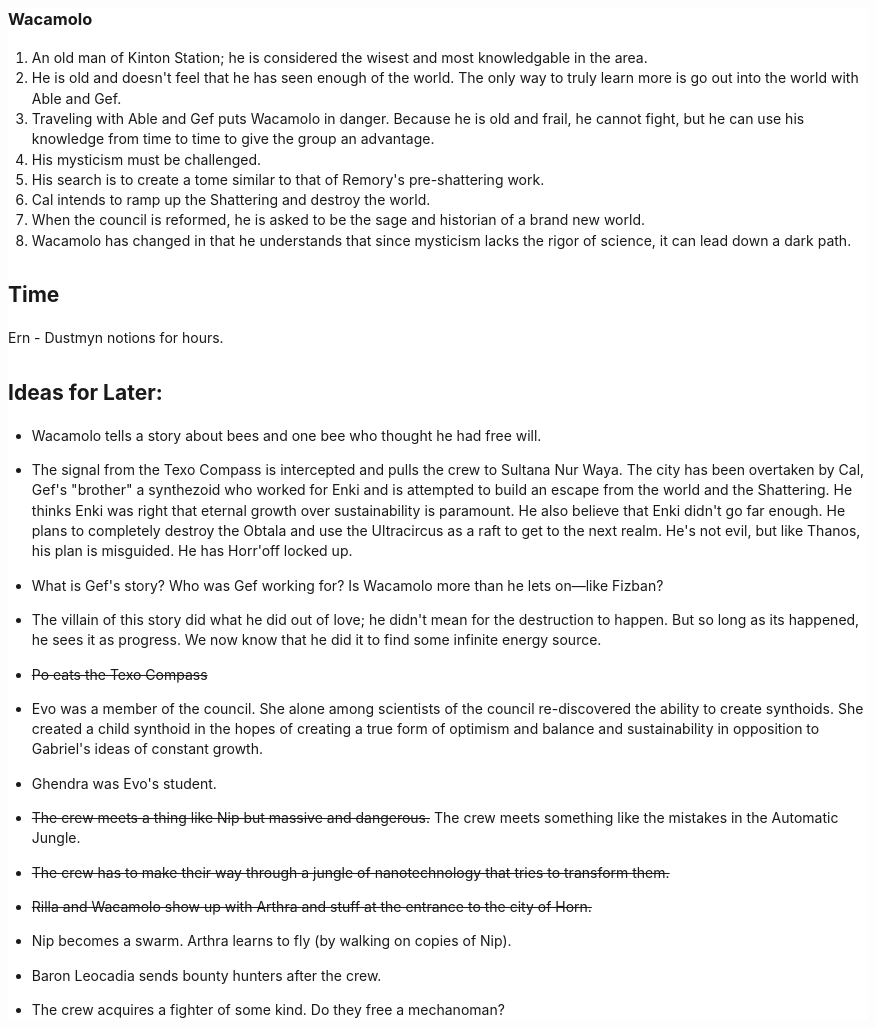 ### Wacamolo
1. An old man of Kinton Station; he is considered the wisest and most knowledgable in the area.
2. He is old and doesn't feel that he has seen enough of the world. The only way to truly learn more is go out into the world with Able and Gef.
3. Traveling with Able and Gef puts Wacamolo in danger. Because he is old and frail, he cannot fight, but he can use his knowledge from time to time to give the group an advantage.
4. His mysticism must be challenged.
5. His search is to create a tome similar to that of Remory's pre-shattering work.
6. Cal intends to ramp up the Shattering and destroy the world.
7. When the council is reformed, he is asked to be the sage and historian of a brand new world.
8. Wacamolo has changed in that he understands that since mysticism lacks the rigor of science, it can lead down a dark path.

## Time

Ern - Dustmyn notions for hours.

## Ideas for Later:

+ Wacamolo tells a story about bees and one bee who thought he had free will.

+ The signal from the Texo Compass is intercepted and pulls the crew to Sultana Nur Waya. The city has been overtaken by Cal, Gef's "brother" a synthezoid who worked for Enki and is attempted to build an escape from the world and the Shattering. He thinks Enki was right that eternal growth over sustainability is paramount. He also believe that Enki didn't go far enough. He plans to completely destroy the Obtala and use the Ultracircus as a raft to get to the next realm. He's not evil, but like Thanos, his plan is misguided. He has Horr'off locked up.

+ What is Gef's story? Who was Gef working for? Is Wacamolo more than he lets on—like Fizban?

+ The villain of this story did what he did out of love; he didn't mean for the destruction to happen. But so long as its happened, he sees it as progress. We now know that he did it to find some infinite energy source.

+ ~~Po eats the Texo Compass~~

+ Evo was a member of the council. She alone among scientists of the council re-discovered the ability to create synthoids. She created a child synthoid in the hopes of creating a true form of optimism and balance and sustainability in opposition to Gabriel's ideas of constant growth.

+ Ghendra was Evo's student.

+ ~~The crew meets a thing like Nip but massive and dangerous.~~ The crew meets something like the mistakes in the Automatic Jungle.

+ ~~The crew has to make their way through a jungle of nanotechnology that tries to transform them.~~

+ ~~Rilla and Wacamolo show up with Arthra and stuff at the entrance to the city of Horn.~~

+ Nip becomes a swarm. Arthra learns to fly (by walking on copies of Nip).

+ Baron Leocadia sends bounty hunters after the crew.

+ The crew acquires a fighter of some kind. Do they free a mechanoman?

